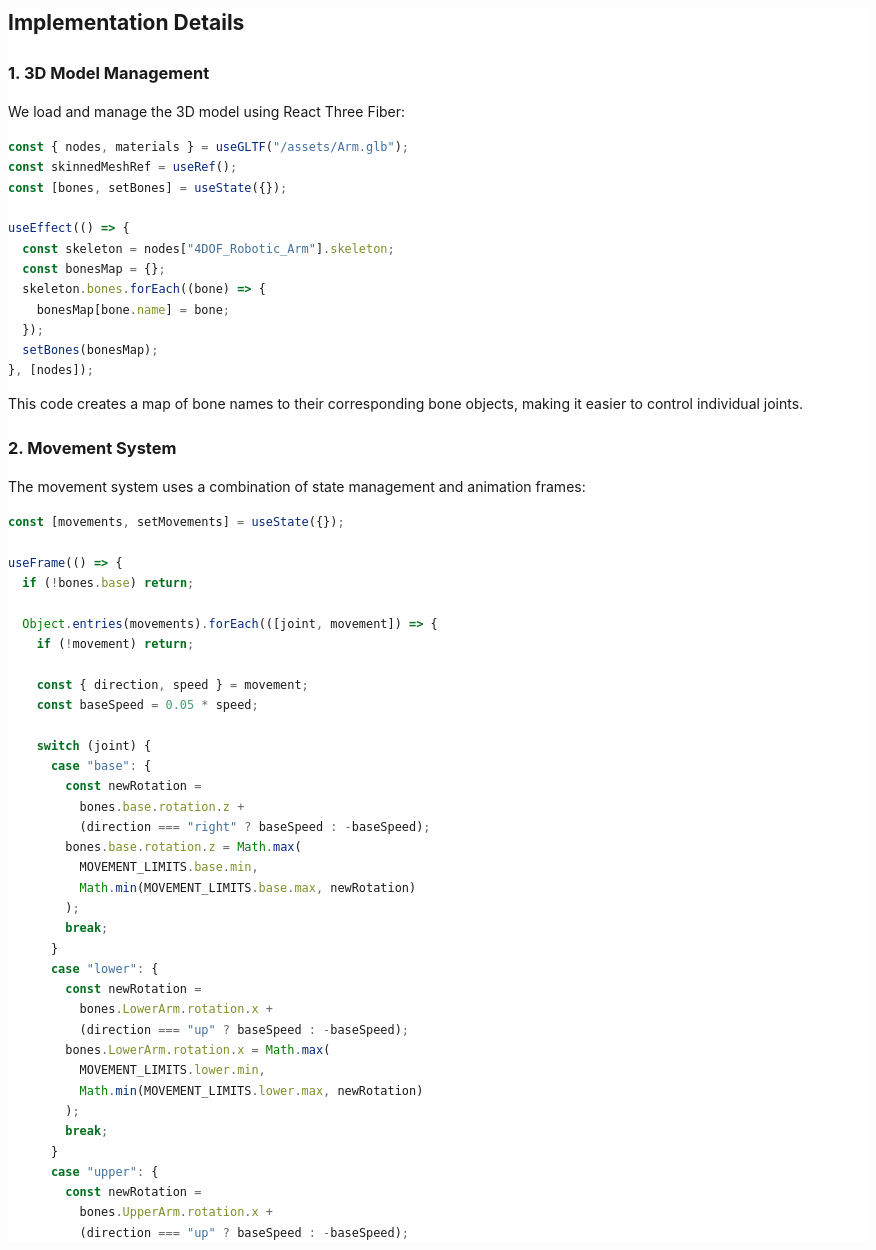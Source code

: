 ## Implementation Details

### 1. 3D Model Management

We load and manage the 3D model using React Three Fiber:

```jsx
const { nodes, materials } = useGLTF("/assets/Arm.glb");
const skinnedMeshRef = useRef();
const [bones, setBones] = useState({});

useEffect(() => {
  const skeleton = nodes["4DOF_Robotic_Arm"].skeleton;
  const bonesMap = {};
  skeleton.bones.forEach((bone) => {
    bonesMap[bone.name] = bone;
  });
  setBones(bonesMap);
}, [nodes]);
```

This code creates a map of bone names to their corresponding bone objects, making it easier to control individual joints.

### 2. Movement System

The movement system uses a combination of state management and animation frames:

```jsx
const [movements, setMovements] = useState({});

useFrame(() => {
  if (!bones.base) return;

  Object.entries(movements).forEach(([joint, movement]) => {
    if (!movement) return;

    const { direction, speed } = movement;
    const baseSpeed = 0.05 * speed;

    switch (joint) {
      case "base": {
        const newRotation =
          bones.base.rotation.z +
          (direction === "right" ? baseSpeed : -baseSpeed);
        bones.base.rotation.z = Math.max(
          MOVEMENT_LIMITS.base.min,
          Math.min(MOVEMENT_LIMITS.base.max, newRotation)
        );
        break;
      }
      case "lower": {
        const newRotation =
          bones.LowerArm.rotation.x +
          (direction === "up" ? baseSpeed : -baseSpeed);
        bones.LowerArm.rotation.x = Math.max(
          MOVEMENT_LIMITS.lower.min,
          Math.min(MOVEMENT_LIMITS.lower.max, newRotation)
        );
        break;
      }
      case "upper": {
        const newRotation =
          bones.UpperArm.rotation.x +
          (direction === "up" ? baseSpeed : -baseSpeed);
```